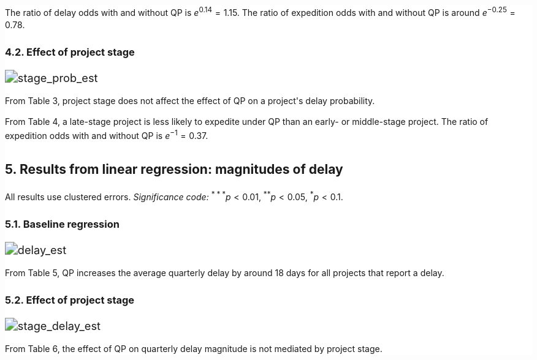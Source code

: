 The ratio of delay odds with and without QP is $e^{0.14}=1.15$. The ratio of expedition odds with and without QP is around $e^{-0.25}=0.78$.

### 4.2. Effect of project stage

<img src="C:\Users\jxn174\Documents\Github\Data-and-code\QP1\stage_prob_est.png" alt="stage_prob_est" style="zoom:130%;" />



From Table 3, project stage does not affect the effect of QP on a project's delay probability.

From Table 4, a late-stage project is less likely to expedite under QP than an early- or middle-stage project. The ratio of expedition odds with and without QP is $e^{-1}=0.37$.



## 5. Results from linear regression: magnitudes of delay

All results use clustered errors. *Significance code:* $^{***} p<0.01$, $^{**} p<0.05$, $^* p<0.1$. 

### 5.1. Baseline regression

<img src="C:\Users\jxn174\Documents\Github\Data-and-code\QP1\delay_est.png" alt="delay_est" style="zoom:130%;" />



From Table 5, QP increases the average quarterly delay by around 18 days for all projects that report a delay.

### 5.2. Effect of project stage

<img src="C:\Users\jxn174\Documents\Github\Data-and-code\QP1\stage_delay_est.png" alt="stage_delay_est" style="zoom:130%;" />



From Table 6, the effect of QP on quarterly delay magnitude is not mediated by project stage.